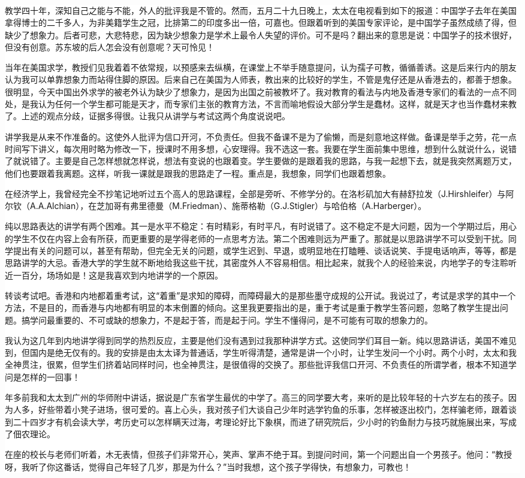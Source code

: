 教学四十年，深知自己之能与不能，外人的批评我是不管的。然而，五月二十九日晚上，太太在电视看到如下的报道：中国学子去年在美国拿得博士的二千多人，为非美籍学生之冠，比排第二的印度多出一倍，可嘉也。但跟着听到的美国专家评论，是中国学子虽然成绩了得，但缺少了想象力。后者可悲，大悲特悲，因为缺少想象力是学术上最令人失望的评价。可不是吗？翻出来的意思是说：中国学子的技术很好，但没有创意。苏东坡的后人怎会没有创意呢？天可怜见！

当年在美国求学，教授们见我着着不依常规，以预感来去纵横，在课堂上不举手随意提问，认为孺子可教，循循善诱。这是后来行内的朋友认为我可以单靠想象力而站得住脚的原因。后来自己在美国为人师表，教出来的比较好的学生，不管是鬼仔还是从香港去的，都善于想象。很明显，今天中国出外求学的被老外认为缺少了想象力，是因为出国之前被教坏了。我对教育的看法与内地及香港专家们的看法的一点不同处，是我认为任何一个学生都可能是天才，而专家们主张的教育方法，不言而喻地假设大部分学生是蠢材。这样，就是天才也当作蠢材来教了。上述的观点分歧，证据多得很。让我只从讲学与考试这两个角度说说吧。

讲学我是从来不作准备的。这使外人批评为信口开河，不负责任。但我不备课不是为了偷懒，而是刻意地这样做。备课是举手之劳，花一点时间写下讲义，每次用时略为修改一下，授课时不用多想，心安理得。我不选这一套。我要在学生面前集中思维，想到什么就说什么，说错了就说错了。主要是自己怎样想就怎样说，想法有变说的也跟着变。学生要做的是跟着我的思路，与我一起想下去，就是我突然离题万丈，他们也要跟着我离题。这样，听我一课就是跟我的思路走了一程。重点是，我想象，同学们也跟着想象。

在经济学上，我曾经完全不抄笔记地听过五个高人的思路课程，全部是旁听、不修学分的。在洛杉矶加大有赫舒拉发（J.Hirshleifer）与阿尔钦（A.A.Alchian），在芝加哥有弗里德曼（M.Friedman）、施蒂格勒（G.J.Stigler）与哈伯格（A.Harberger）。

纯以思路表达的讲学有两个困难。其一是水平不稳定：有时精彩，有时平凡，有时说错了。这不稳定不是大问题，因为一个学期过后，用心的学生不仅在内容上会有所获，而更重要的是学得老师的一点思考方法。第二个困难则远为严重了。那就是以思路讲学不可以受到干扰。同学提出有关的问题可以，甚至有帮助，但完全无关的问题，或学生迟到、早退，或明显地在打瞌睡、谈话说笑、手提电话响声，等等，都是思路讲学的大忌。香港大学的学生就不断地给我这些干扰，其密度外人不容易相信。相比起来，就我个人的经验来说，内地学子的专注聆听近一百分，场场如是！这是我喜欢到内地讲学的一个原因。

转谈考试吧。香港和内地都着重考试，这“着重”是求知的障碍，而障碍最大的是那些墨守成规的公开试。我说过了，考试是求学的其中一个方法，不是目的，而香港与内地都有明显的本末倒置的倾向。这里我更要指出的是，重于考试是重于教学生答问题，忽略了教学生提出问题。搞学问最重要的、不可或缺的想象力，不是起于答，而是起于问。学生不懂得问，是不可能有可取的想象力的。

我认为这几年到内地讲学得到同学的热烈反应，主要是他们没有遇到过我那种讲学方式。这使同学们耳目一新。纯以思路讲话，美国不难见到，但国内是绝无仅有的。我的安排是由太太译为普通话，学生听得清楚，通常是讲一个小时，让学生发问一个小时。两个小时，太太和我全神贯注，很累，但学生们挤着站同样时问，也全神贯注，是很值得的交换了。那些批评我信口开河、不负责任的所谓学者，根本不知道学问是怎样的一回事！

年多前我和太太到广州的华师附中讲话，据说是广东省学生最优的中学了。高三的同学要大考，来听的是比较年轻的十六岁左右的孩子。因为人多，好些带着小凳子进场，很可爱的。喜上心头，我对孩子们大谈自己少年时逃学钓鱼的乐事，怎样被逐出校门，怎样骗老师，跟着谈到二十四岁才有机会读大学，考历史可以怎样瞒天过海，考理论好比下象棋，而进了研究院后，少小时的钓鱼耐力与技巧就施展出来，写成了佃农理论。

在座的校长与老师们听着，木无表情，但孩子们非常开心，笑声、掌声不绝于耳。到提问时间，第一个问题出自一个男孩子。他问：“教授呀，我听了你这番话，觉得自己年轻了几岁，那是为什么？”当时我想，这个孩子学得快，有想象力，可教也！



